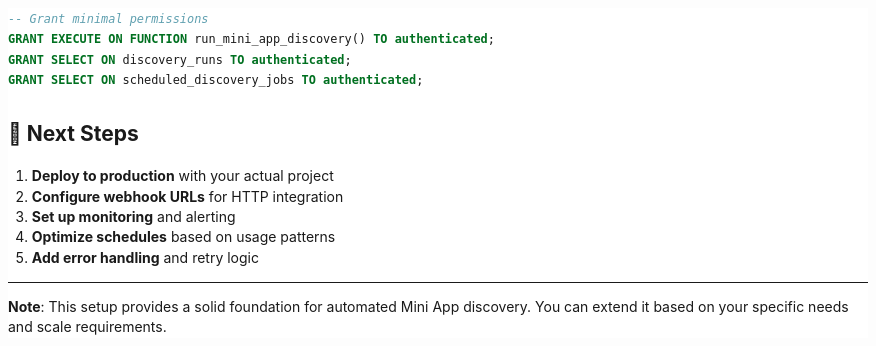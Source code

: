 ```sql
-- Grant minimal permissions
GRANT EXECUTE ON FUNCTION run_mini_app_discovery() TO authenticated;
GRANT SELECT ON discovery_runs TO authenticated;
GRANT SELECT ON scheduled_discovery_jobs TO authenticated;
```

## 📝 Next Steps

1. **Deploy to production** with your actual project
2. **Configure webhook URLs** for HTTP integration
3. **Set up monitoring** and alerting
4. **Optimize schedules** based on usage patterns
5. **Add error handling** and retry logic

---

**Note**: This setup provides a solid foundation for automated Mini App discovery. You can extend it based on your specific needs and scale requirements. 